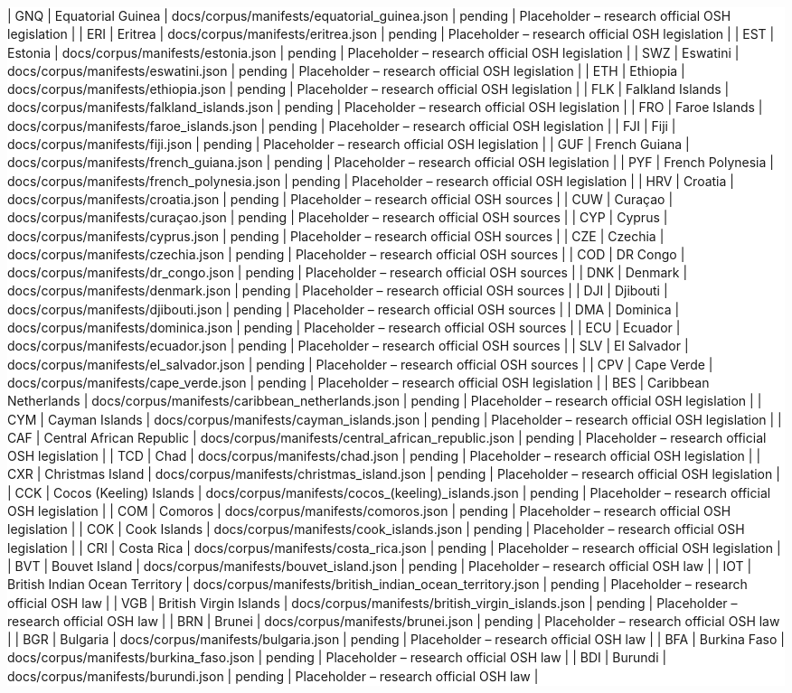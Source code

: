 | GNQ | Equatorial Guinea | docs/corpus/manifests/equatorial_guinea.json | pending | Placeholder – research official OSH legislation |
| ERI | Eritrea | docs/corpus/manifests/eritrea.json | pending | Placeholder – research official OSH legislation |
| EST | Estonia | docs/corpus/manifests/estonia.json | pending | Placeholder – research official OSH legislation |
| SWZ | Eswatini | docs/corpus/manifests/eswatini.json | pending | Placeholder – research official OSH legislation |
| ETH | Ethiopia | docs/corpus/manifests/ethiopia.json | pending | Placeholder – research official OSH legislation |
| FLK | Falkland Islands | docs/corpus/manifests/falkland_islands.json | pending | Placeholder – research official OSH legislation |
| FRO | Faroe Islands | docs/corpus/manifests/faroe_islands.json | pending | Placeholder – research official OSH legislation |
| FJI | Fiji | docs/corpus/manifests/fiji.json | pending | Placeholder – research official OSH legislation |
| GUF | French Guiana | docs/corpus/manifests/french_guiana.json | pending | Placeholder – research official OSH legislation |
| PYF | French Polynesia | docs/corpus/manifests/french_polynesia.json | pending | Placeholder – research official OSH legislation |
| HRV | Croatia | docs/corpus/manifests/croatia.json | pending | Placeholder – research official OSH sources |
| CUW | Curaçao | docs/corpus/manifests/curaçao.json | pending | Placeholder – research official OSH sources |
| CYP | Cyprus | docs/corpus/manifests/cyprus.json | pending | Placeholder – research official OSH sources |
| CZE | Czechia | docs/corpus/manifests/czechia.json | pending | Placeholder – research official OSH sources |
| COD | DR Congo | docs/corpus/manifests/dr_congo.json | pending | Placeholder – research official OSH sources |
| DNK | Denmark | docs/corpus/manifests/denmark.json | pending | Placeholder – research official OSH sources |
| DJI | Djibouti | docs/corpus/manifests/djibouti.json | pending | Placeholder – research official OSH sources |
| DMA | Dominica | docs/corpus/manifests/dominica.json | pending | Placeholder – research official OSH sources |
| ECU | Ecuador | docs/corpus/manifests/ecuador.json | pending | Placeholder – research official OSH sources |
| SLV | El Salvador | docs/corpus/manifests/el_salvador.json | pending | Placeholder – research official OSH sources |
| CPV | Cape Verde | docs/corpus/manifests/cape_verde.json | pending | Placeholder – research official OSH legislation |
| BES | Caribbean Netherlands | docs/corpus/manifests/caribbean_netherlands.json | pending | Placeholder – research official OSH legislation |
| CYM | Cayman Islands | docs/corpus/manifests/cayman_islands.json | pending | Placeholder – research official OSH legislation |
| CAF | Central African Republic | docs/corpus/manifests/central_african_republic.json | pending | Placeholder – research official OSH legislation |
| TCD | Chad | docs/corpus/manifests/chad.json | pending | Placeholder – research official OSH legislation |
| CXR | Christmas Island | docs/corpus/manifests/christmas_island.json | pending | Placeholder – research official OSH legislation |
| CCK | Cocos (Keeling) Islands | docs/corpus/manifests/cocos_(keeling)_islands.json | pending | Placeholder – research official OSH legislation |
| COM | Comoros | docs/corpus/manifests/comoros.json | pending | Placeholder – research official OSH legislation |
| COK | Cook Islands | docs/corpus/manifests/cook_islands.json | pending | Placeholder – research official OSH legislation |
| CRI | Costa Rica | docs/corpus/manifests/costa_rica.json | pending | Placeholder – research official OSH legislation |
| BVT | Bouvet Island | docs/corpus/manifests/bouvet_island.json | pending | Placeholder – research official OSH law |
| IOT | British Indian Ocean Territory | docs/corpus/manifests/british_indian_ocean_territory.json | pending | Placeholder – research official OSH law |
| VGB | British Virgin Islands | docs/corpus/manifests/british_virgin_islands.json | pending | Placeholder – research official OSH law |
| BRN | Brunei | docs/corpus/manifests/brunei.json | pending | Placeholder – research official OSH law |
| BGR | Bulgaria | docs/corpus/manifests/bulgaria.json | pending | Placeholder – research official OSH law |
| BFA | Burkina Faso | docs/corpus/manifests/burkina_faso.json | pending | Placeholder – research official OSH law |
| BDI | Burundi | docs/corpus/manifests/burundi.json | pending | Placeholder – research official OSH law |